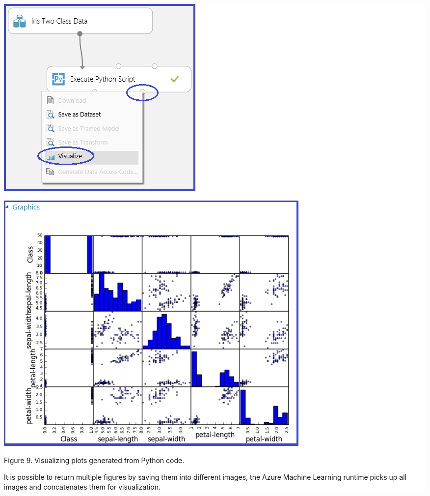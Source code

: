 ![image2v](./media/machine-learning-execute-python-scripts/figure-v2-9a.png) 

![image2v](./media/machine-learning-execute-python-scripts/figure-v2-9b.png) 

Figure 9. Visualizing plots generated from Python code.

It is possible to return multiple figures by saving them into different images, the Azure Machine Learning runtime picks up all images and concatenates them for visualization.
